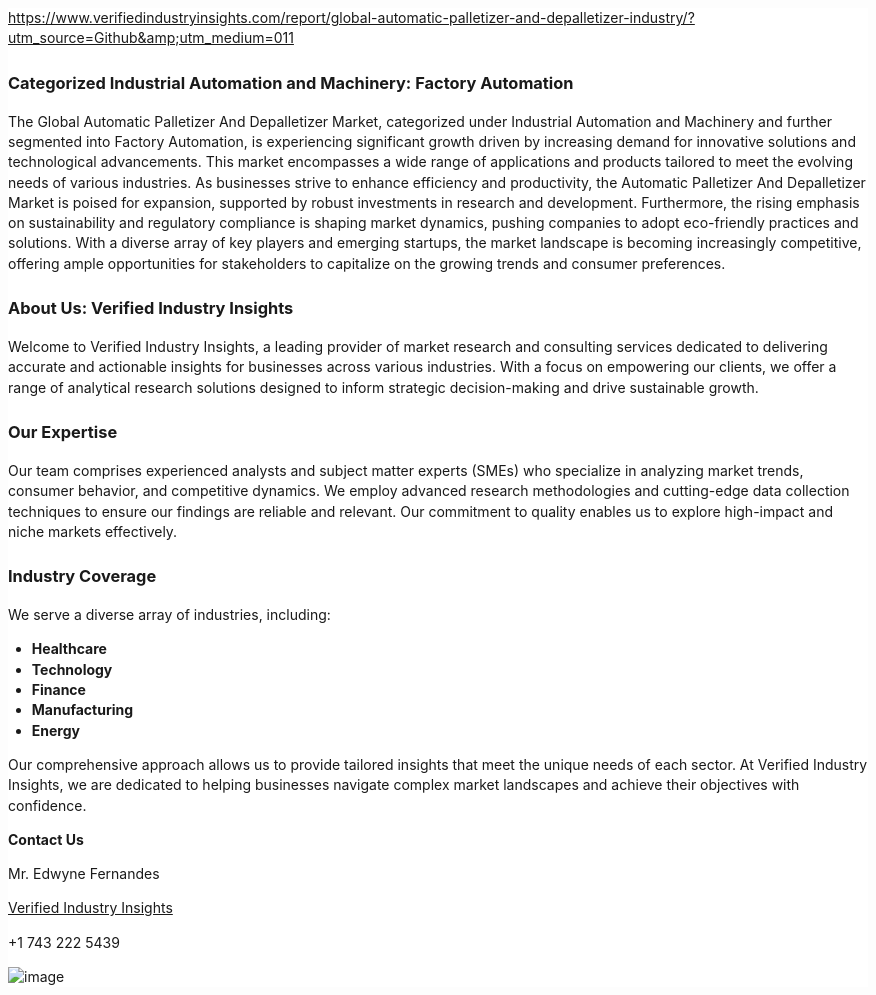 </strong><a href="https://www.verifiedindustryinsights.com/report/global-automatic-palletizer-and-depalletizer-industry/?utm_source=Github&amp;utm_medium=011">https://www.verifiedindustryinsights.com/report/global-automatic-palletizer-and-depalletizer-industry/?utm_source=Github&amp;utm_medium=011</a>&nbsp;</p><h3>Categorized Industrial Automation and Machinery: Factory Automation </h3><p>The Global Automatic Palletizer And Depalletizer Market, categorized under Industrial Automation and Machinery and further segmented into Factory Automation, is experiencing significant growth driven by increasing demand for innovative solutions and technological advancements. This market encompasses a wide range of applications and products tailored to meet the evolving needs of various industries. As businesses strive to enhance efficiency and productivity, the Automatic Palletizer And Depalletizer Market is poised for expansion, supported by robust investments in research and development. Furthermore, the rising emphasis on sustainability and regulatory compliance is shaping market dynamics, pushing companies to adopt eco-friendly practices and solutions. With a diverse array of key players and emerging startups, the market landscape is becoming increasingly competitive, offering ample opportunities for stakeholders to capitalize on the growing trends and consumer preferences.</p><h3>About Us: Verified Industry Insights</h3><p>Welcome to Verified Industry Insights, a leading provider of market research and consulting services dedicated to delivering accurate and actionable insights for businesses across various industries. With a focus on empowering our clients, we offer a range of analytical research solutions designed to inform strategic decision-making and drive sustainable growth.</p><h3>Our Expertise</h3><p>Our team comprises experienced analysts and subject matter experts (SMEs) who specialize in analyzing market trends, consumer behavior, and competitive dynamics. We employ advanced research methodologies and cutting-edge data collection techniques to ensure our findings are reliable and relevant. Our commitment to quality enables us to explore high-impact and niche markets effectively.</p><h3>Industry Coverage</h3><p>We serve a diverse array of industries, including:</p><ul><li><strong>Healthcare</strong></li><li><strong>Technology</strong></li><li><strong>Finance</strong></li><li><strong>Manufacturing</strong></li><li><strong>Energy</strong></li></ul><p>Our comprehensive approach allows us to provide tailored insights that meet the unique needs of each sector. At Verified Industry Insights, we are dedicated to helping businesses navigate complex market landscapes and achieve their objectives with confidence.</p><p><strong>Contact Us</strong></p><p>Mr. Edwyne Fernandes</p><p><a href="https://www.verifiedindustryinsights.com/">Verified Industry Insights</a></p><p>+1 743 222 5439</p>
![image](https://github.com/user-attachments/assets/c1bd2dab-b5ee-4c5e-b9aa-53f214dbf462)
